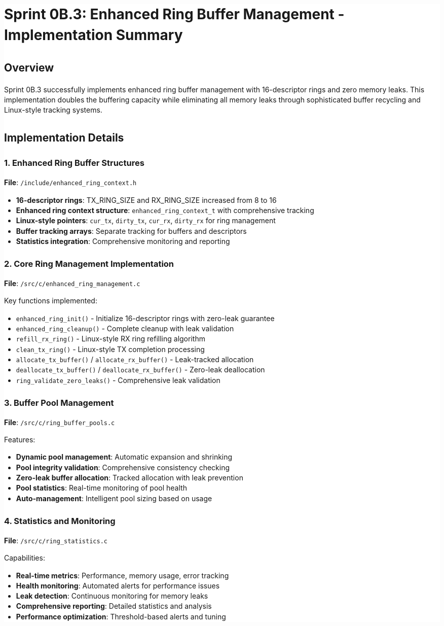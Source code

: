 # Sprint 0B.3: Enhanced Ring Buffer Management - Implementation Summary

## Overview

Sprint 0B.3 successfully implements enhanced ring buffer management with 16-descriptor rings and zero memory leaks. This implementation doubles the buffering capacity while eliminating all memory leaks through sophisticated buffer recycling and Linux-style tracking systems.

## Implementation Details

### 1. Enhanced Ring Buffer Structures

**File**: `/include/enhanced_ring_context.h`

- **16-descriptor rings**: TX_RING_SIZE and RX_RING_SIZE increased from 8 to 16
- **Enhanced ring context structure**: `enhanced_ring_context_t` with comprehensive tracking
- **Linux-style pointers**: `cur_tx`, `dirty_tx`, `cur_rx`, `dirty_rx` for ring management
- **Buffer tracking arrays**: Separate tracking for buffers and descriptors
- **Statistics integration**: Comprehensive monitoring and reporting

### 2. Core Ring Management Implementation

**File**: `/src/c/enhanced_ring_management.c`

Key functions implemented:
- `enhanced_ring_init()` - Initialize 16-descriptor rings with zero-leak guarantee
- `enhanced_ring_cleanup()` - Complete cleanup with leak validation
- `refill_rx_ring()` - Linux-style RX ring refilling algorithm
- `clean_tx_ring()` - Linux-style TX completion processing
- `allocate_tx_buffer()` / `allocate_rx_buffer()` - Leak-tracked allocation
- `deallocate_tx_buffer()` / `deallocate_rx_buffer()` - Zero-leak deallocation
- `ring_validate_zero_leaks()` - Comprehensive leak validation

### 3. Buffer Pool Management

**File**: `/src/c/ring_buffer_pools.c`

Features:
- **Dynamic pool management**: Automatic expansion and shrinking
- **Pool integrity validation**: Comprehensive consistency checking
- **Zero-leak buffer allocation**: Tracked allocation with leak prevention
- **Pool statistics**: Real-time monitoring of pool health
- **Auto-management**: Intelligent pool sizing based on usage

### 4. Statistics and Monitoring

**File**: `/src/c/ring_statistics.c`

Capabilities:
- **Real-time metrics**: Performance, memory usage, error tracking
- **Health monitoring**: Automated alerts for performance issues
- **Leak detection**: Continuous monitoring for memory leaks
- **Comprehensive reporting**: Detailed statistics and analysis
- **Performance optimization**: Threshold-based alerts and tuning
